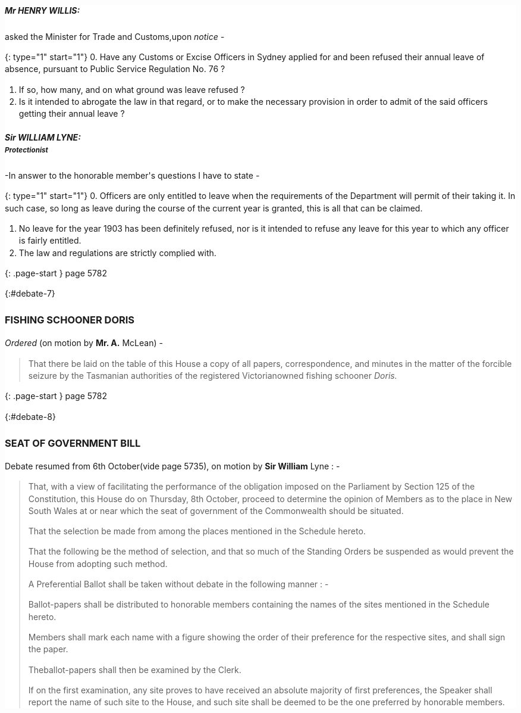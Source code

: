 ##### Mr HENRY WILLIS:

asked the Minister for Trade and Customs,upon  *notice -* 

{: type="1" start="1"}
0. Have any Customs or Excise Officers in Sydney applied for and been refused their annual leave of absence, pursuant to Public Service Regulation No. 76 ? 
1. If so, how many, and on what ground was leave refused ? 
2. Is it intended to abrogate the law in that regard, or to make the necessary provision in order to admit of the said officers getting their annual leave ? 

##### Sir WILLIAM LYNE:<br><small class="text-muted">Protectionist</small>

-In answer to the honorable member's questions I have to state - 

{: type="1" start="1"}
0. Officers are only entitled to leave when the requirements of the Department will permit of their taking it. In such case, so long as leave during the course of the current year is granted, this is all that can be claimed. 
1. No leave for the year 1903 has been definitely refused, nor is it intended to refuse any leave for this year to which any officer is fairly entitled. 
2. The law and regulations are strictly complied with. 

{: .page-start }
page 5782

{:#debate-7}
### FISHING SCHOONER DORIS


 *Ordered* (on motion by  **Mr. A.**  McLean) - 

  >That there be laid on the table of this House a copy of all papers, correspondence, and minutes in the matter of the forcible seizure by the Tasmanian authorities of the registered Victorianowned fishing schooner  *Doris.* 

{: .page-start }
page 5782

{:#debate-8}
### SEAT OF GOVERNMENT BILL

Debate resumed from 6th October(vide page 5735), on motion by  **Sir William**  Lyne :  - 

  >That, with a view of facilitating the performance of the obligation imposed on the Parliament by Section 125 of the Constitution, this House do on Thursday, 8th October, proceed to determine the opinion of Members as to the place in New South Wales at or near which the seat of government of the Commonwealth should be situated. 
  >
  >That the selection be made from among the places mentioned in the Schedule hereto. 
  >
  >That the following be the method of selection, and that so much of the Standing Orders be suspended as would prevent the House from adopting such method. 
  >
  >A Preferential Ballot shall be taken without debate in the following manner :  - 
  >
  >Ballot-papers shall be distributed to honorable members containing the names of the sites mentioned in the Schedule hereto. 
  >
  >Members shall mark each name with a figure showing the order of their preference for the respective sites, and shall sign the paper. 
  >
  >Theballot-papers shall then be examined by the  Clerk. 
  >
  >If on the first examination, any site proves to have received an absolute majority of first preferences, the  Speaker  shall report the name of such site to the House, and such site shall be deemed to be the one preferred by honorable members. 